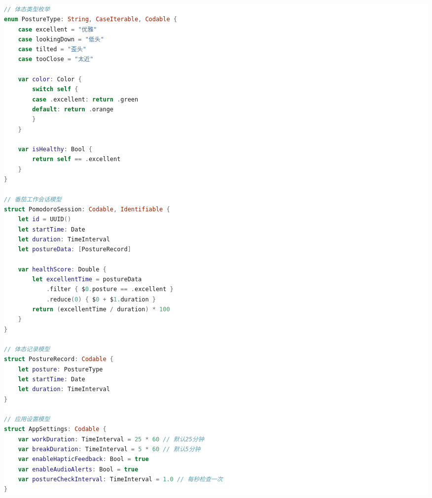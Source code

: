 ```swift
// 体态类型枚举
enum PostureType: String, CaseIterable, Codable {
    case excellent = "优雅"
    case lookingDown = "低头" 
    case tilted = "歪头"
    case tooClose = "太近"
    
    var color: Color {
        switch self {
        case .excellent: return .green
        default: return .orange
        }
    }
    
    var isHealthy: Bool {
        return self == .excellent
    }
}

// 番茄工作会话模型
struct PomodoroSession: Codable, Identifiable {
    let id = UUID()
    let startTime: Date
    let duration: TimeInterval
    let postureData: [PostureRecord]
    
    var healthScore: Double {
        let excellentTime = postureData
            .filter { $0.posture == .excellent }
            .reduce(0) { $0 + $1.duration }
        return (excellentTime / duration) * 100
    }
}

// 体态记录模型
struct PostureRecord: Codable {
    let posture: PostureType
    let startTime: Date
    let duration: TimeInterval
}

// 应用设置模型
struct AppSettings: Codable {
    var workDuration: TimeInterval = 25 * 60 // 默认25分钟
    var breakDuration: TimeInterval = 5 * 60 // 默认5分钟
    var enableHapticFeedback: Bool = true
    var enableAudioAlerts: Bool = true
    var postureCheckInterval: TimeInterval = 1.0 // 每秒检查一次
}
```
